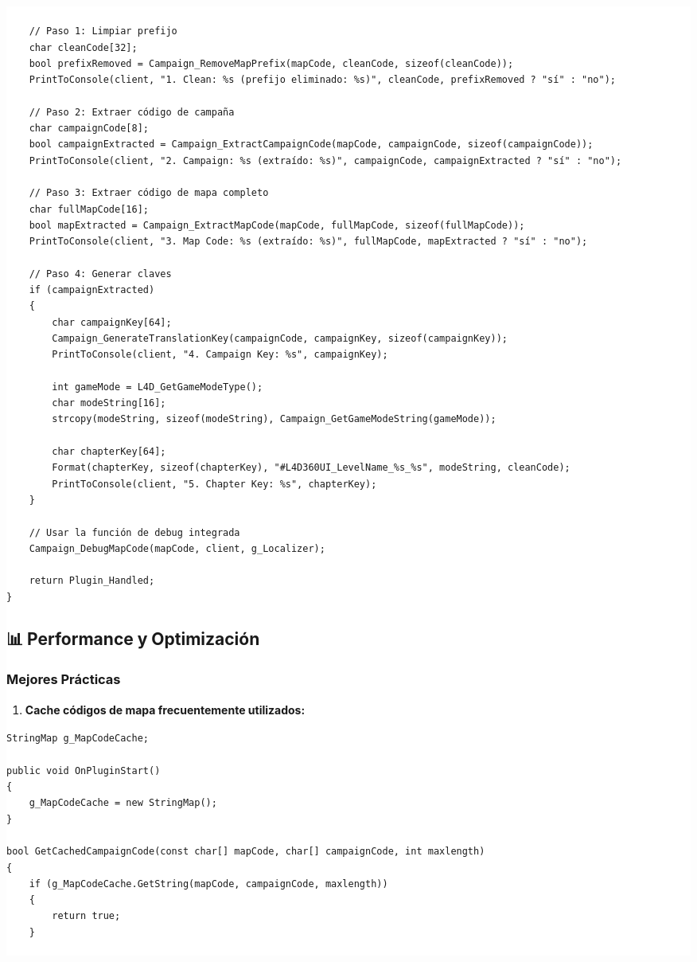 ```sourcepawn
    
    // Paso 1: Limpiar prefijo
    char cleanCode[32];
    bool prefixRemoved = Campaign_RemoveMapPrefix(mapCode, cleanCode, sizeof(cleanCode));
    PrintToConsole(client, "1. Clean: %s (prefijo eliminado: %s)", cleanCode, prefixRemoved ? "sí" : "no");
    
    // Paso 2: Extraer código de campaña
    char campaignCode[8];
    bool campaignExtracted = Campaign_ExtractCampaignCode(mapCode, campaignCode, sizeof(campaignCode));
    PrintToConsole(client, "2. Campaign: %s (extraído: %s)", campaignCode, campaignExtracted ? "sí" : "no");
    
    // Paso 3: Extraer código de mapa completo
    char fullMapCode[16];
    bool mapExtracted = Campaign_ExtractMapCode(mapCode, fullMapCode, sizeof(fullMapCode));
    PrintToConsole(client, "3. Map Code: %s (extraído: %s)", fullMapCode, mapExtracted ? "sí" : "no");
    
    // Paso 4: Generar claves
    if (campaignExtracted)
    {
        char campaignKey[64];
        Campaign_GenerateTranslationKey(campaignCode, campaignKey, sizeof(campaignKey));
        PrintToConsole(client, "4. Campaign Key: %s", campaignKey);
        
        int gameMode = L4D_GetGameModeType();
        char modeString[16];
        strcopy(modeString, sizeof(modeString), Campaign_GetGameModeString(gameMode));
        
        char chapterKey[64];
        Format(chapterKey, sizeof(chapterKey), "#L4D360UI_LevelName_%s_%s", modeString, cleanCode);
        PrintToConsole(client, "5. Chapter Key: %s", chapterKey);
    }
    
    // Usar la función de debug integrada
    Campaign_DebugMapCode(mapCode, client, g_Localizer);
    
    return Plugin_Handled;
}
```

## 📊 Performance y Optimización

### Mejores Prácticas

1. **Cache códigos de mapa frecuentemente utilizados:**
```sourcepawn
StringMap g_MapCodeCache;

public void OnPluginStart()
{
    g_MapCodeCache = new StringMap();
}

bool GetCachedCampaignCode(const char[] mapCode, char[] campaignCode, int maxlength)
{
    if (g_MapCodeCache.GetString(mapCode, campaignCode, maxlength))
    {
        return true;
    }
    
```